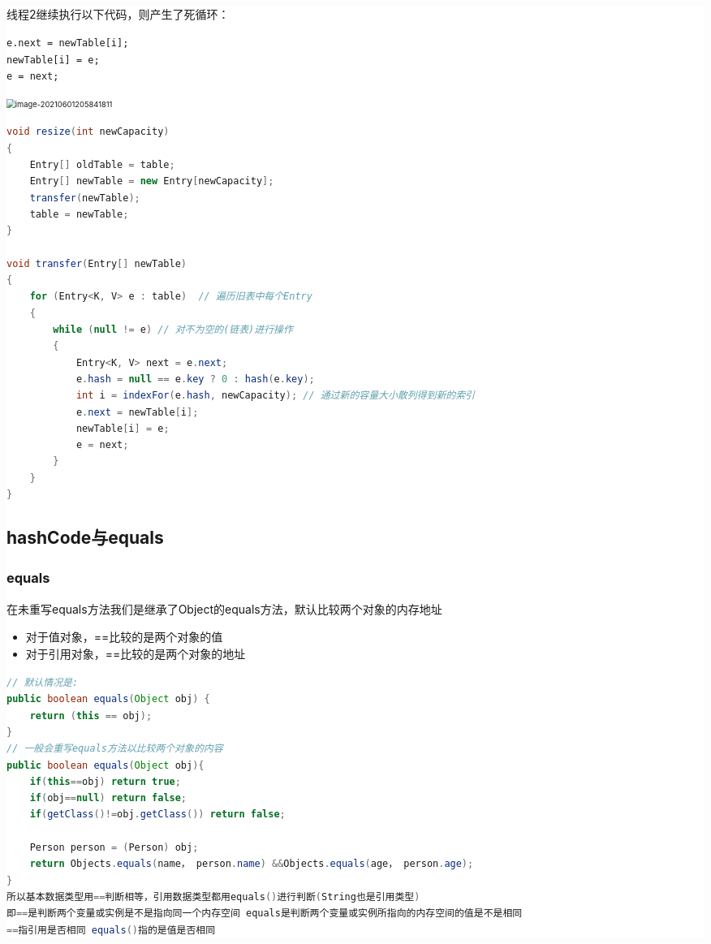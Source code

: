 线程2继续执行以下代码，则产生了死循环：

```
e.next = newTable[i];
newTable[i] = e;
e = next;
```

<img src="https://tongji2021.oss-cn-shanghai.aliyuncs.com/img/image-20210601205841811.png" alt="image-20210601205841811" style="zoom:67%;" />

```java
void resize(int newCapacity)
{
    Entry[] oldTable = table;
    Entry[] newTable = new Entry[newCapacity];
    transfer(newTable);
    table = newTable;
}

void transfer(Entry[] newTable)
{
    for (Entry<K, V> e : table)  // 遍历旧表中每个Entry
    {
        while (null != e) // 对不为空的(链表)进行操作
        {
            Entry<K, V> next = e.next;
            e.hash = null == e.key ? 0 : hash(e.key);
            int i = indexFor(e.hash, newCapacity); // 通过新的容量大小散列得到新的索引
            e.next = newTable[i];
            newTable[i] = e;
            e = next;
        }
    }
}
```

## hashCode与equals

### equals

在未重写equals方法我们是继承了Object的equals方法，默认比较两个对象的内存地址

+ 对于值对象，==比较的是两个对象的值
+ 对于引用对象，==比较的是两个对象的地址

```java
// 默认情况是:
public boolean equals(Object obj) {
    return (this == obj);
}
// 一般会重写equals方法以比较两个对象的内容
public boolean equals(Object obj){
    if(this==obj) return true;
    if(obj==null) return false;
    if(getClass()!=obj.getClass()) return false;

    Person person = (Person) obj;
    return Objects.equals(name， person.name) &&Objects.equals(age， person.age);
}
所以基本数据类型用==判断相等，引用数据类型都用equals()进行判断(String也是引用类型)
即==是判断两个变量或实例是不是指向同一个内存空间 equals是判断两个变量或实例所指向的内存空间的值是不是相同
==指引用是否相同 equals()指的是值是否相同
```
